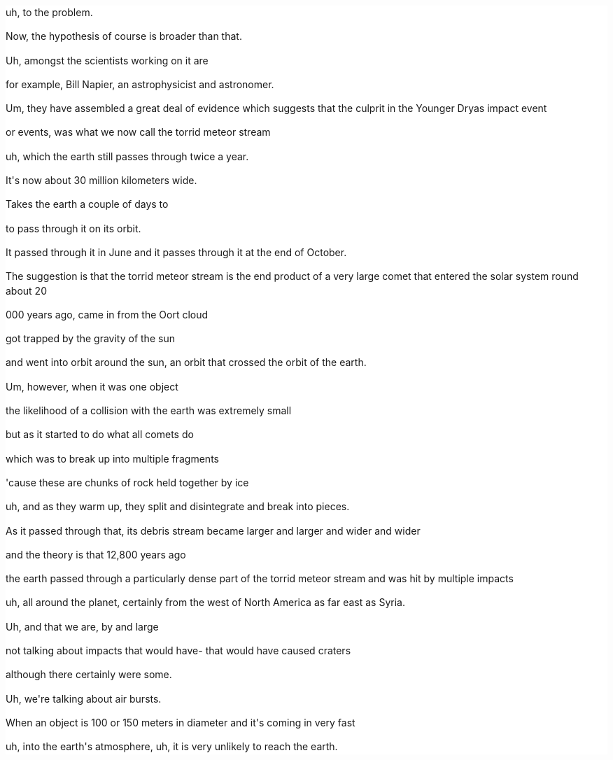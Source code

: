 uh, to the problem.

Now, the hypothesis of course is broader than that.

Uh, amongst the scientists working on it are

for example, Bill Napier, an astrophysicist and astronomer.

Um, they have assembled a great deal of evidence which suggests that the culprit in the Younger Dryas impact event

or events, was what we now call the torrid meteor stream

uh, which the earth still passes through twice a year.

It's now about 30 million kilometers wide.

Takes the earth a couple of days to

to pass through it on its orbit.

It passed through it in June and it passes through it at the end of October.

The suggestion is that the torrid meteor stream is the end product of a very large comet that entered the solar system round about 20

000 years ago, came in from the Oort cloud

got trapped by the gravity of the sun

and went into orbit around the sun, an orbit that crossed the orbit of the earth.

Um, however, when it was one object

the likelihood of a collision with the earth was extremely small

but as it started to do what all comets do

which was to break up into multiple fragments

'cause these are chunks of rock held together by ice

uh, and as they warm up, they split and disintegrate and break into pieces.

As it passed through that, its debris stream became larger and larger and wider and wider

and the theory is that 12,800 years ago

the earth passed through a particularly dense part of the torrid meteor stream and was hit by multiple impacts

uh, all around the planet, certainly from the west of North America as far east as Syria.

Uh, and that we are, by and large

not talking about impacts that would have- that would have caused craters

although there certainly were some.

Uh, we're talking about air bursts.

When an object is 100 or 150 meters in diameter and it's coming in very fast

uh, into the earth's atmosphere, uh, it is very unlikely to reach the earth.
